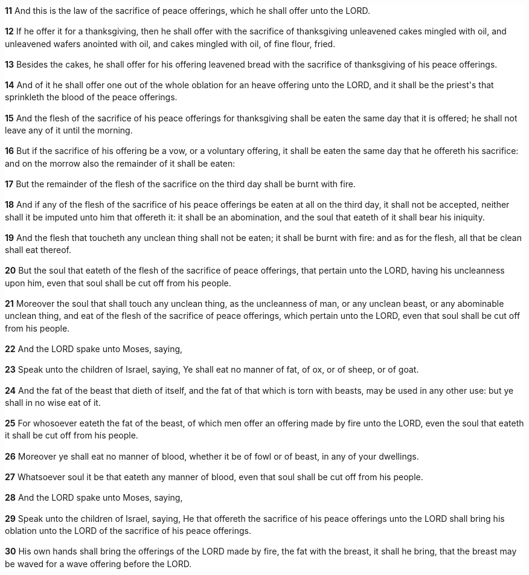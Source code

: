 **11** And this is the law of the sacrifice of peace offerings, which he shall offer unto the LORD.

**12** If he offer it for a thanksgiving, then he shall offer with the sacrifice of thanksgiving unleavened cakes mingled with oil, and unleavened wafers anointed with oil, and cakes mingled with oil, of fine flour, fried.

**13** Besides the cakes, he shall offer for his offering leavened bread with the sacrifice of thanksgiving of his peace offerings.

**14** And of it he shall offer one out of the whole oblation for an heave offering unto the LORD, and it shall be the priest's that sprinkleth the blood of the peace offerings.

**15** And the flesh of the sacrifice of his peace offerings for thanksgiving shall be eaten the same day that it is offered; he shall not leave any of it until the morning.

**16** But if the sacrifice of his offering be a vow, or a voluntary offering, it shall be eaten the same day that he offereth his sacrifice: and on the morrow also the remainder of it shall be eaten:

**17** But the remainder of the flesh of the sacrifice on the third day shall be burnt with fire.

**18** And if any of the flesh of the sacrifice of his peace offerings be eaten at all on the third day, it shall not be accepted, neither shall it be imputed unto him that offereth it: it shall be an abomination, and the soul that eateth of it shall bear his iniquity.

**19** And the flesh that toucheth any unclean thing shall not be eaten; it shall be burnt with fire: and as for the flesh, all that be clean shall eat thereof.

**20** But the soul that eateth of the flesh of the sacrifice of peace offerings, that pertain unto the LORD, having his uncleanness upon him, even that soul shall be cut off from his people.

**21** Moreover the soul that shall touch any unclean thing, as the uncleanness of man, or any unclean beast, or any abominable unclean thing, and eat of the flesh of the sacrifice of peace offerings, which pertain unto the LORD, even that soul shall be cut off from his people.

**22** And the LORD spake unto Moses, saying,

**23** Speak unto the children of Israel, saying, Ye shall eat no manner of fat, of ox, or of sheep, or of goat.

**24** And the fat of the beast that dieth of itself, and the fat of that which is torn with beasts, may be used in any other use: but ye shall in no wise eat of it.

**25** For whosoever eateth the fat of the beast, of which men offer an offering made by fire unto the LORD, even the soul that eateth it shall be cut off from his people.

**26** Moreover ye shall eat no manner of blood, whether it be of fowl or of beast, in any of your dwellings.

**27** Whatsoever soul it be that eateth any manner of blood, even that soul shall be cut off from his people.

**28** And the LORD spake unto Moses, saying,

**29** Speak unto the children of Israel, saying, He that offereth the sacrifice of his peace offerings unto the LORD shall bring his oblation unto the LORD of the sacrifice of his peace offerings.

**30** His own hands shall bring the offerings of the LORD made by fire, the fat with the breast, it shall he bring, that the breast may be waved for a wave offering before the LORD.
